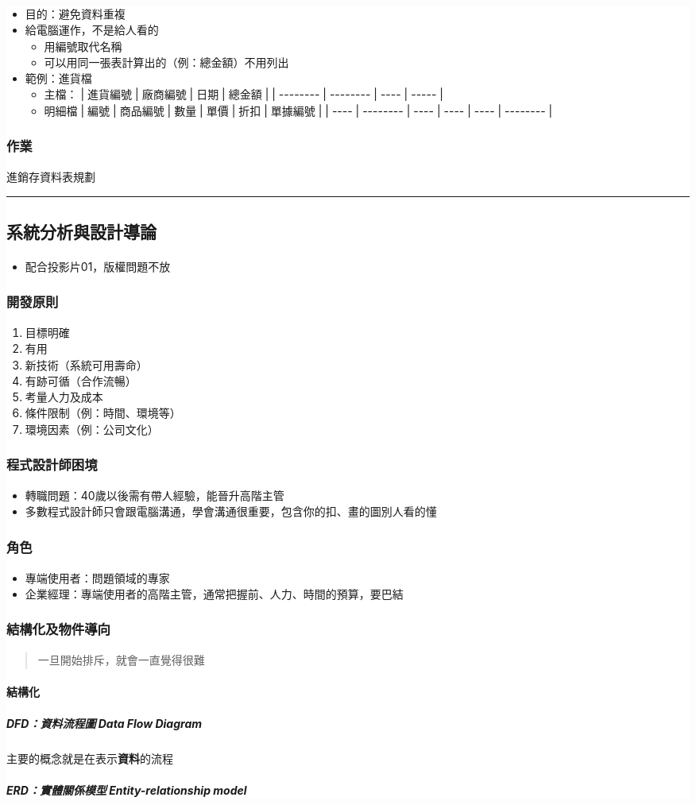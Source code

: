 * 目的：避免資料重複
* 給電腦運作，不是給人看的
  * 用編號取代名稱
  * 可以用同一張表計算出的（例：總金額）不用列出
* 範例：進貨檔
  * 主檔：
    | 進貨編號 | 廠商編號 | 日期 | 總金額 |
    | -------- | -------- | ---- | ----- |
  * 明細檔
    | 編號 | 商品編號 | 數量 | 單價 | 折扣 | 單據編號 |
    | ---- | -------- | ---- | ---- | ---- | -------- |

### 作業

進銷存資料表規劃

---

## 系統分析與設計導論

* 配合投影片01，版權問題不放

### 開發原則

1. 目標明確
2. 有用
3. 新技術（系統可用壽命）
4. 有跡可循（合作流暢）
5. 考量人力及成本
6. 條件限制（例：時間、環境等）
7. 環境因素（例：公司文化）

### 程式設計師困境

* 轉職問題：40歲以後需有帶人經驗，能晉升高階主管
* 多數程式設計師只會跟電腦溝通，學會溝通很重要，包含你的扣、畫的圖別人看的懂

### 角色

* 專端使用者：問題領域的專家
* 企業經理：專端使用者的高階主管，通常把握前、人力、時間的預算，要巴結

### 結構化及物件導向

> 一旦開始排斥，就會一直覺得很難

#### 結構化

##### DFD：資料流程圖 Data Flow Diagram

主要的概念就是在表示**資料**的流程

##### ERD：實體關係模型 Entity-relationship model
